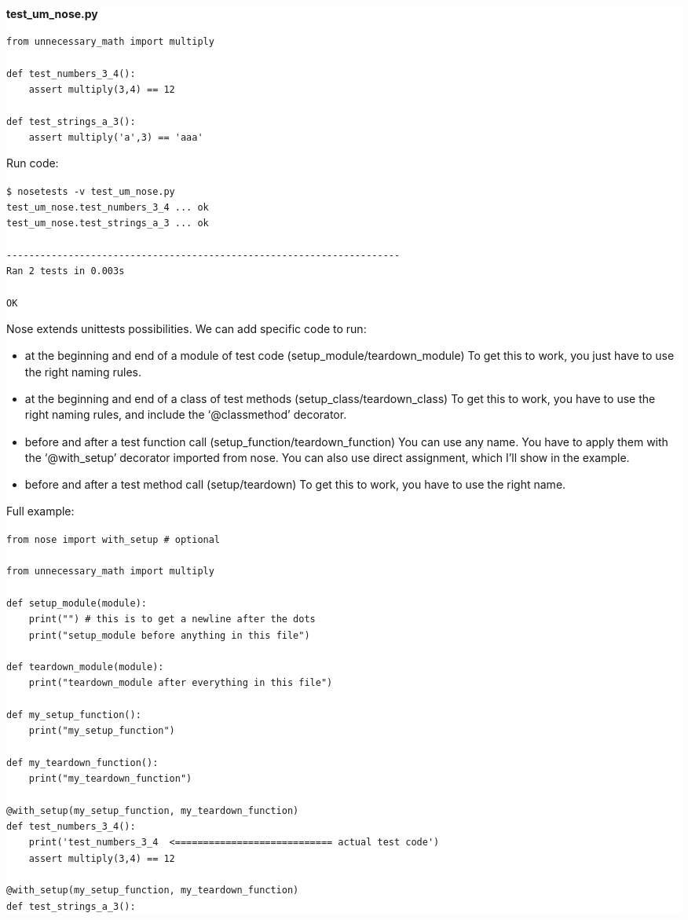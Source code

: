 **test_um_nose.py**

```
from unnecessary_math import multiply
 
def test_numbers_3_4():
    assert multiply(3,4) == 12 
 
def test_strings_a_3():
    assert multiply('a',3) == 'aaa' 
```

Run code:

```
$ nosetests -v test_um_nose.py
test_um_nose.test_numbers_3_4 ... ok
test_um_nose.test_strings_a_3 ... ok

----------------------------------------------------------------------
Ran 2 tests in 0.003s

OK
```

Nose extends unittests possibilities. We can add specific code to run:

* at the beginning and end of a module of test code (setup_module/teardown_module)
To get this to work, you just have to use the right naming rules.

* at the beginning and end of a class of test methods (setup_class/teardown_class)
To get this to work, you have to use the right naming rules, and include the ‘@classmethod’ decorator.

* before and after a test function call (setup_function/teardown_function)
You can use any name. You have to apply them with the ‘@with_setup’ decorator imported from nose.
You can also use direct assignment, which I’ll show in the example.

* before and after a test method call (setup/teardown)
To get this to work, you have to use the right name.


Full example:

```
from nose import with_setup # optional

from unnecessary_math import multiply

def setup_module(module):
    print("") # this is to get a newline after the dots
    print("setup_module before anything in this file")

def teardown_module(module):
    print("teardown_module after everything in this file")

def my_setup_function():
    print("my_setup_function")

def my_teardown_function():
    print("my_teardown_function")

@with_setup(my_setup_function, my_teardown_function)
def test_numbers_3_4():
    print('test_numbers_3_4  <============================ actual test code')
    assert multiply(3,4) == 12

@with_setup(my_setup_function, my_teardown_function)
def test_strings_a_3():
```